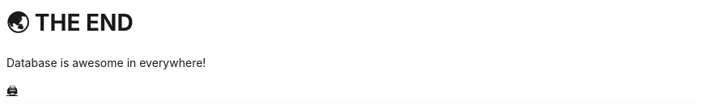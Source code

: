 

# 🌏 THE END
<canvas width=400 height=400 class="anything">

</canvas>

Database is awesome in <span class="country">everywhere</span>!

[🖨](?print-pdf)
